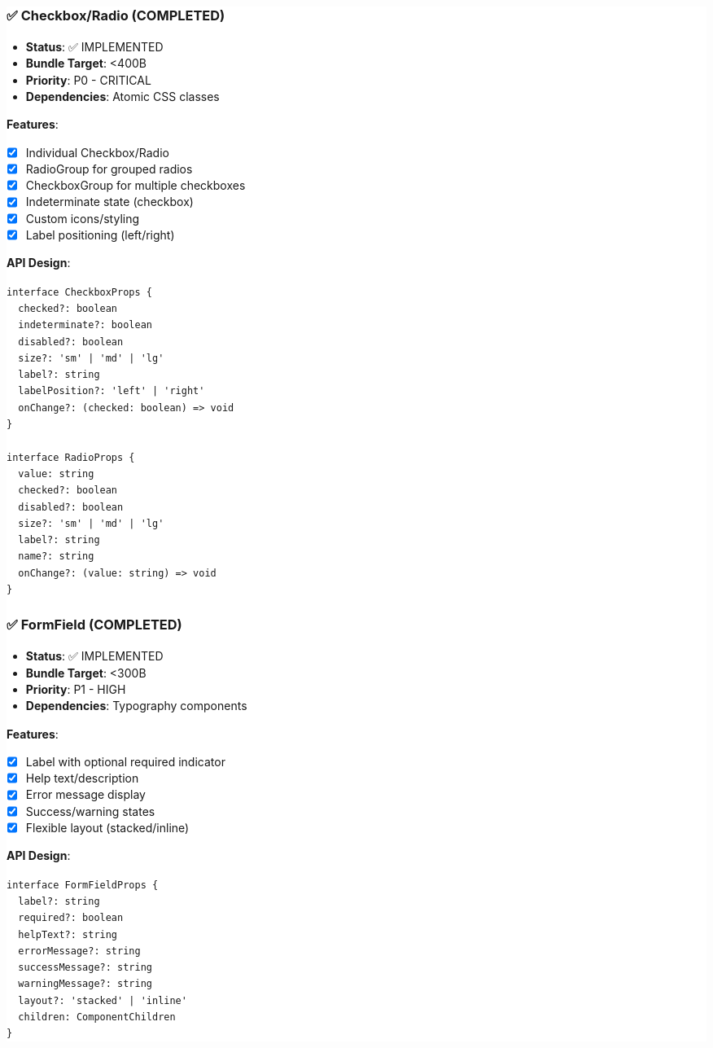 ### ✅ Checkbox/Radio (COMPLETED)
- **Status**: ✅ IMPLEMENTED
- **Bundle Target**: <400B
- **Priority**: P0 - CRITICAL
- **Dependencies**: Atomic CSS classes

**Features**:
- [x] Individual Checkbox/Radio
- [x] RadioGroup for grouped radios
- [x] CheckboxGroup for multiple checkboxes
- [x] Indeterminate state (checkbox)
- [x] Custom icons/styling
- [x] Label positioning (left/right)

**API Design**:
```tsx
interface CheckboxProps {
  checked?: boolean
  indeterminate?: boolean
  disabled?: boolean
  size?: 'sm' | 'md' | 'lg'
  label?: string
  labelPosition?: 'left' | 'right'
  onChange?: (checked: boolean) => void
}

interface RadioProps {
  value: string
  checked?: boolean
  disabled?: boolean
  size?: 'sm' | 'md' | 'lg'
  label?: string
  name?: string
  onChange?: (value: string) => void
}
```

### ✅ FormField (COMPLETED)
- **Status**: ✅ IMPLEMENTED
- **Bundle Target**: <300B
- **Priority**: P1 - HIGH
- **Dependencies**: Typography components

**Features**:
- [x] Label with optional required indicator
- [x] Help text/description
- [x] Error message display
- [x] Success/warning states
- [x] Flexible layout (stacked/inline)

**API Design**:
```tsx
interface FormFieldProps {
  label?: string
  required?: boolean
  helpText?: string
  errorMessage?: string
  successMessage?: string
  warningMessage?: string
  layout?: 'stacked' | 'inline'
  children: ComponentChildren
}
```
